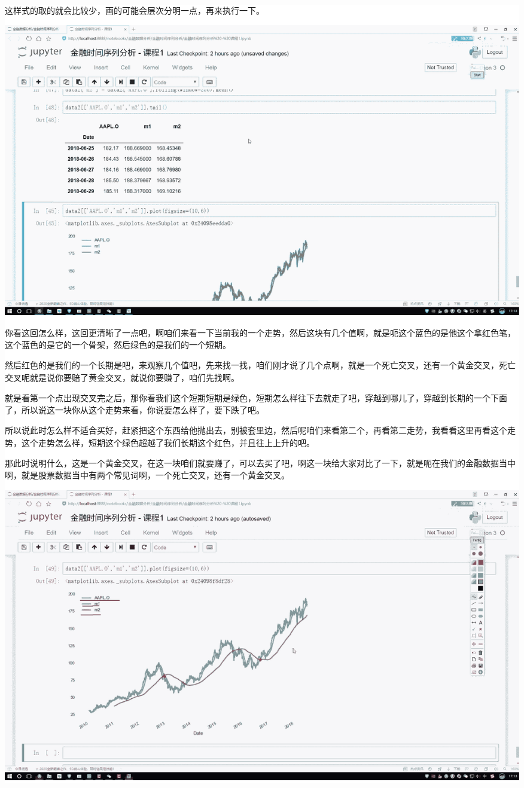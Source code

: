 这样式的取的就会比较少，画的可能会层次分明一点，再来执行一下。

![](img/702df60c22c0cf8c9e8def134dd292a9_27.png)

你看这回怎么样，这回更清晰了一点吧，啊咱们来看一下当前我的一个走势，然后这块有几个值啊，就是呃这个蓝色的是他这个拿红色笔，这个蓝色的是它的一个骨架，然后绿色的是我们的一个短期。

然后红色的是我们的一个长期是吧，来观察几个值吧，先来找一找，咱们刚才说了几个点啊，就是一个死亡交叉，还有一个黄金交叉，死亡交叉呢就是说你要赔了黄金交叉，就说你要赚了，咱们先找啊。

就是看第一个点出现交叉完之后，那你看我们这个短期短期是绿色，短期怎么样往下去就走了吧，穿越到哪儿了，穿越到长期的一个下面了，所以说这一块你从这个走势来看，你说要怎么样了，要下跌了吧。

所以说此时怎么样不适合买好，赶紧把这个东西给他抛出去，别被套里边，然后呢咱们来看第二个，再看第二走势，我看看这里再看这个走势，这个走势怎么样，短期这个绿色超越了我们长期这个红色，并且往上上升的吧。

那此时说明什么，这是一个黄金交叉，在这一块咱们就要赚了，可以去买了吧，啊这一块给大家对比了一下，就是呃在我们的金融数据当中啊，就是股票数据当中有两个常见词啊，一个死亡交叉，还有一个黄金交叉。



![](img/702df60c22c0cf8c9e8def134dd292a9_29.png)
